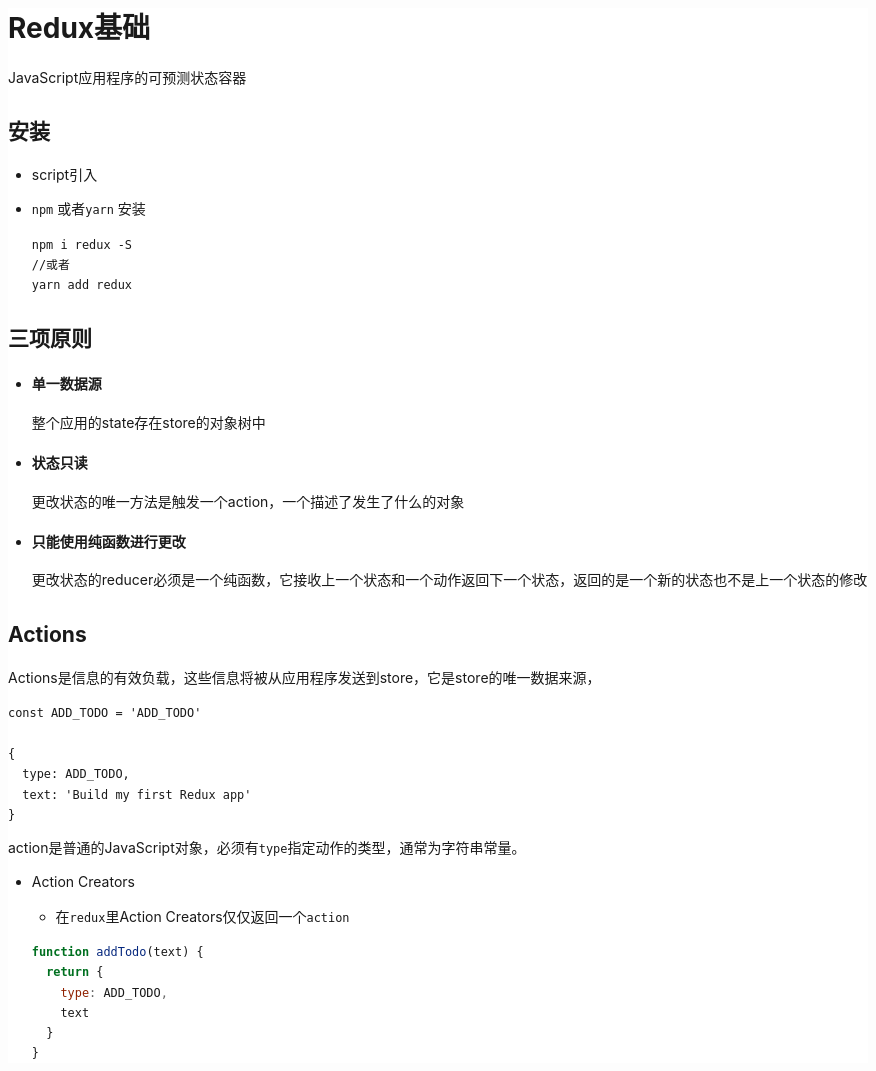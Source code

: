 # Redux基础

JavaScript应用程序的可预测状态容器

## 安装

- script引入



- `npm` 或者`yarn` 安装

  ```
  npm i redux -S
  //或者
  yarn add redux
  ```


## 三项原则

- #### 单一数据源

  整个应用的state存在store的对象树中

- #### 状态只读

  更改状态的唯一方法是触发一个action，一个描述了发生了什么的对象

- #### 只能使用纯函数进行更改

  更改状态的reducer必须是一个纯函数，它接收上一个状态和一个动作返回下一个状态，返回的是一个新的状态也不是上一个状态的修改



## Actions

Actions是信息的有效负载，这些信息将被从应用程序发送到store，它是store的唯一数据来源，

```
const ADD_TODO = 'ADD_TODO'

{
  type: ADD_TODO,
  text: 'Build my first Redux app'
}
```

action是普通的JavaScript对象，必须有`type`指定动作的类型，通常为字符串常量。

- Action Creators

  - 在`redux`里Action Creators仅仅返回一个`action`

  ```js
  function addTodo(text) {
    return {
      type: ADD_TODO,
      text
    }
  }
  ```
